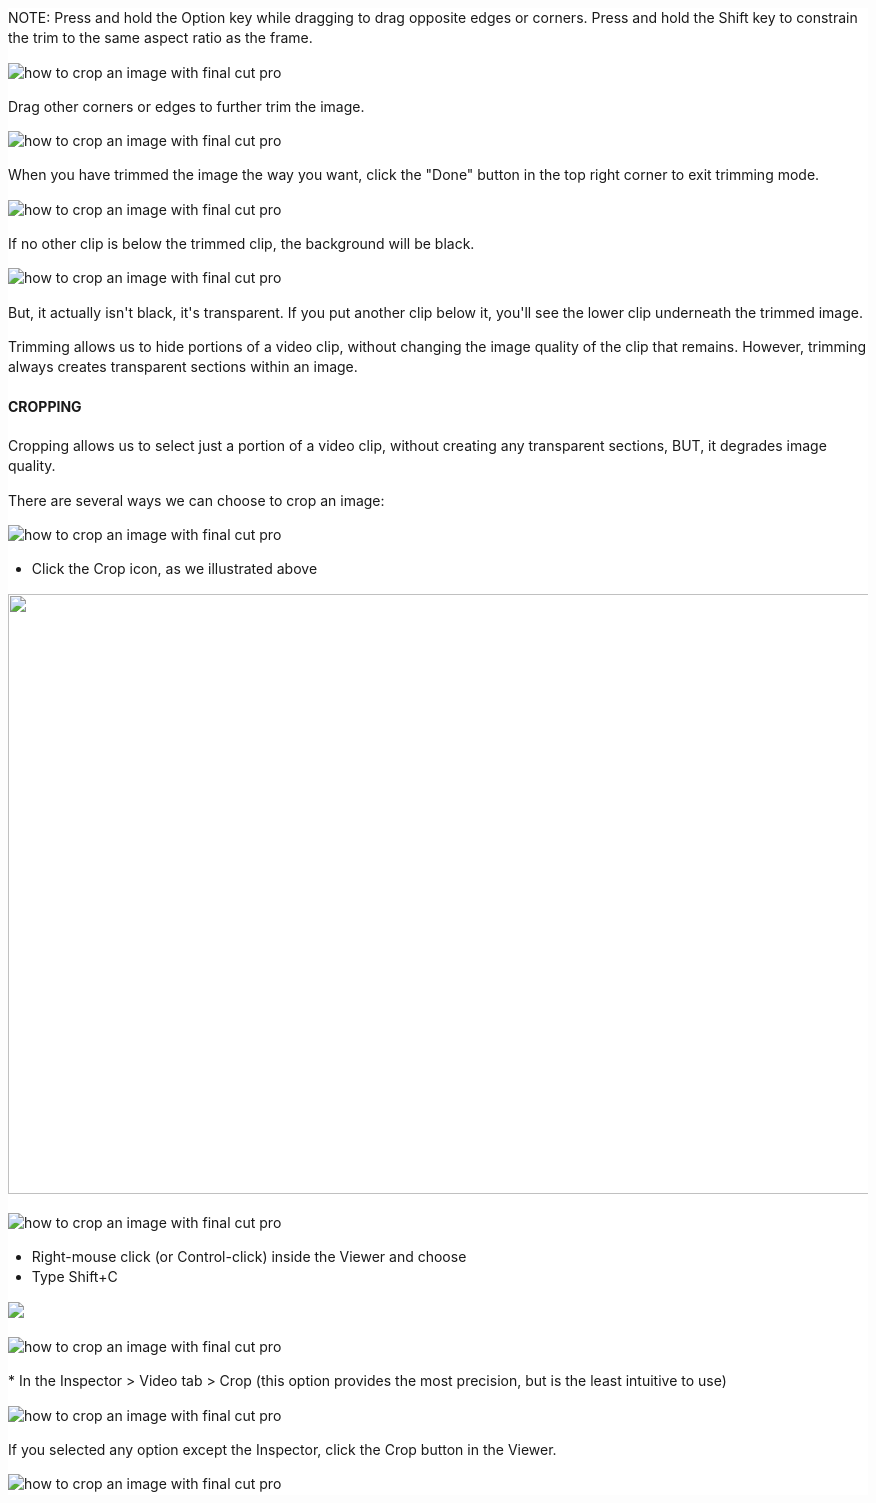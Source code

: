 NOTE: Press and hold the Option key while dragging to drag opposite edges or corners. Press and hold the Shift key to constrain the trim to the same aspect ratio as the frame.

![how to crop an image with final cut pro](https://images.wondershare.com/multimedia/crop006.jpg)

Drag other corners or edges to further trim the image.

![how to crop an image with final cut pro](https://images.wondershare.com/multimedia/crop007.jpg)

When you have trimmed the image the way you want, click the "Done" button in the top right corner to exit trimming mode.

![how to crop an image with final cut pro](https://images.wondershare.com/multimedia/crop008.jpg)

If no other clip is below the trimmed clip, the background will be black.

![how to crop an image with final cut pro](https://images.wondershare.com/multimedia/crop009.jpg)

But, it actually isn't black, it's transparent. If you put another clip below it, you'll see the lower clip underneath the trimmed image.

Trimming allows us to hide portions of a video clip, without changing the image quality of the clip that remains. However, trimming always creates transparent sections within an image.

#### CROPPING

Cropping allows us to select just a portion of a video clip, without creating any transparent sections, BUT, it degrades image quality.

There are several ways we can choose to crop an image:

![how to crop an image with final cut pro](https://images.wondershare.com/multimedia/crop010.jpg)

* Click the Crop icon, as we illustrated above


<a href="https://appsumo.8odi.net/c/5597632/2068416/7443" target="_top" id="2068416"><img src="//a.impactradius-go.com/display-ad/7443-2068416" border="0" alt="" width="1200" height="600"/></a><img height="0" width="0" src="https://appsumo.8odi.net/i/5597632/2068416/7443" style="position:absolute;visibility:hidden;" border="0" />

![how to crop an image with final cut pro](https://images.wondershare.com/multimedia/crop011.jpg)

* Right-mouse click (or Control-click) inside the Viewer and choose
* Type Shift+C


<a href="https://store.iobit.com/order/checkout.php?PRODS=1468905&QTY=1&AFFILIATE=108875&CART=1"><img src="https://secure.avangate.com/images/merchant/184260348236f9554fe9375772ff966e/ascscan_728x90.png" border="0"></a>

![how to crop an image with final cut pro](https://images.wondershare.com/multimedia/crop012.jpg)

\* In the Inspector > Video tab > Crop (this option provides the most precision, but is the least intuitive to use)

![how to crop an image with final cut pro](https://images.wondershare.com/multimedia/crop013.jpg)

If you selected any option except the Inspector, click the Crop button in the Viewer.

![how to crop an image with final cut pro](https://images.wondershare.com/multimedia/crop014.jpg)
